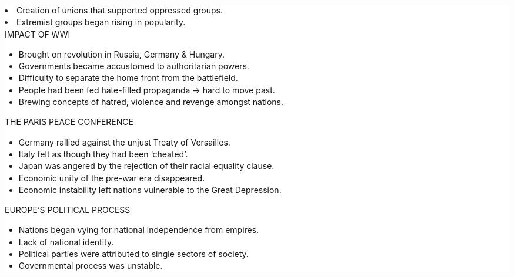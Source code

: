 <li>Creation of unions that supported oppressed groups.

<li>Extremist groups began rising in popularity.
</li>
</ul>
   </td>
  </tr>
  <tr>
   <td>IMPACT OF WWI
   </td>
   <td>
<ul>

<li>Brought on revolution in Russia, Germany & Hungary.

<li>Governments became accustomed to authoritarian powers.

<li>Difficulty to separate the home front from the battlefield.

<li>People had been fed hate-filled propaganda → hard to move past.

<li>Brewing concepts of hatred, violence and revenge amongst nations.
</li>
</ul>
   </td>
  </tr>
  <tr>
   <td>THE PARIS PEACE CONFERENCE
   </td>
   <td>
<ul>

<li>Germany rallied against the unjust Treaty of Versailles.

<li>Italy felt as though they had been ‘cheated’.

<li>Japan was angered by the rejection of their racial equality clause.

<li>Economic unity of the pre-war era disappeared.

<li>Economic instability left nations vulnerable to the Great Depression.
</li>
</ul>
   </td>
  </tr>
  <tr>
   <td>EUROPE’S POLITICAL PROCESS
   </td>
   <td>
<ul>

<li>Nations began vying for national independence from empires.

<li>Lack of national identity.

<li>Political parties were attributed to single sectors of society.

<li>Governmental process was unstable.
